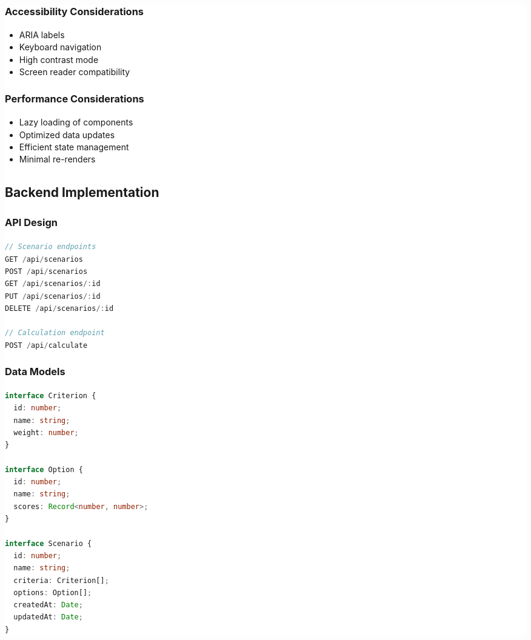 ### Accessibility Considerations
- ARIA labels
- Keyboard navigation
- High contrast mode
- Screen reader compatibility

### Performance Considerations
- Lazy loading of components
- Optimized data updates
- Efficient state management
- Minimal re-renders

## Backend Implementation

### API Design
```typescript
// Scenario endpoints
GET /api/scenarios
POST /api/scenarios
GET /api/scenarios/:id
PUT /api/scenarios/:id
DELETE /api/scenarios/:id

// Calculation endpoint
POST /api/calculate
```

### Data Models
```typescript
interface Criterion {
  id: number;
  name: string;
  weight: number;
}

interface Option {
  id: number;
  name: string;
  scores: Record<number, number>;
}

interface Scenario {
  id: number;
  name: string;
  criteria: Criterion[];
  options: Option[];
  createdAt: Date;
  updatedAt: Date;
}
```
